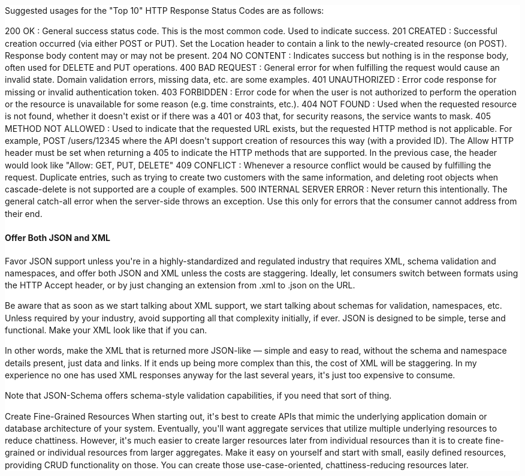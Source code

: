 Suggested usages for the "Top 10" HTTP Response Status Codes are as follows:

200 OK : General success status code. This is the most common code. Used to indicate success.
201 CREATED : Successful creation occurred (via either POST or PUT). Set the Location header to contain a link to the newly-created resource (on POST). Response body content may or may not be present.
204 NO CONTENT : Indicates success but nothing is in the response body, often used for DELETE and PUT operations.
400 BAD REQUEST : General error for when fulfilling the request would cause an invalid state. Domain validation errors, missing data, etc. are some examples.
401 UNAUTHORIZED : Error code response for missing or invalid authentication token.
403 FORBIDDEN : Error code for when the user is not authorized to perform the operation or the resource is unavailable for some reason (e.g. time constraints, etc.).
404 NOT FOUND : Used when the requested resource is not found, whether it doesn't exist or if there was a 401 or 403 that, for security reasons, the service wants to mask.
405 METHOD NOT ALLOWED : Used to indicate that the requested URL exists, but the requested HTTP method is not applicable. For example, POST /users/12345 where the API doesn't support creation of resources this way (with a provided ID). The Allow HTTP header must be set when returning a 405 to indicate the HTTP methods that are supported. In the previous case, the header would look like "Allow: GET, PUT, DELETE"
409 CONFLICT : Whenever a resource conflict would be caused by fulfilling the request. Duplicate entries, such as trying to create two customers with the same information, and deleting root objects when cascade-delete is not supported are a couple of examples.
500 INTERNAL SERVER ERROR : Never return this intentionally. The general catch-all error when the server-side throws an exception. Use this only for errors that the consumer cannot address from their end.

#### Offer Both JSON and XML

Favor JSON support unless you're in a highly-standardized and regulated industry that requires XML, schema validation and namespaces, and offer both JSON and XML unless the costs are staggering. Ideally, let consumers switch between formats using the HTTP Accept header, or by just changing an extension from .xml to .json on the URL.

Be aware that as soon as we start talking about XML support, we start talking about schemas for validation, namespaces, etc. Unless required by your industry, avoid supporting all that complexity initially, if ever. JSON is designed to be simple, terse and functional. Make your XML look like that if you can.

In other words, make the XML that is returned more JSON-like — simple and easy to read, without the schema and namespace details present, just data and links. If it ends up being more complex than this, the cost of XML will be staggering. In my experience no one has used XML responses anyway for the last several years, it's just too expensive to consume.

Note that JSON-Schema offers schema-style validation capabilities, if you need that sort of thing.

Create Fine-Grained Resources
When starting out, it's best to create APIs that mimic the underlying application domain or database architecture of your system. Eventually, you'll want aggregate services that utilize multiple underlying resources to reduce chattiness. However, it's much easier to create larger resources later from individual resources than it is to create fine-grained or individual resources from larger aggregates. Make it easy on yourself and start with small, easily defined resources, providing CRUD functionality on those. You can create those use-case-oriented, chattiness-reducing resources later.
